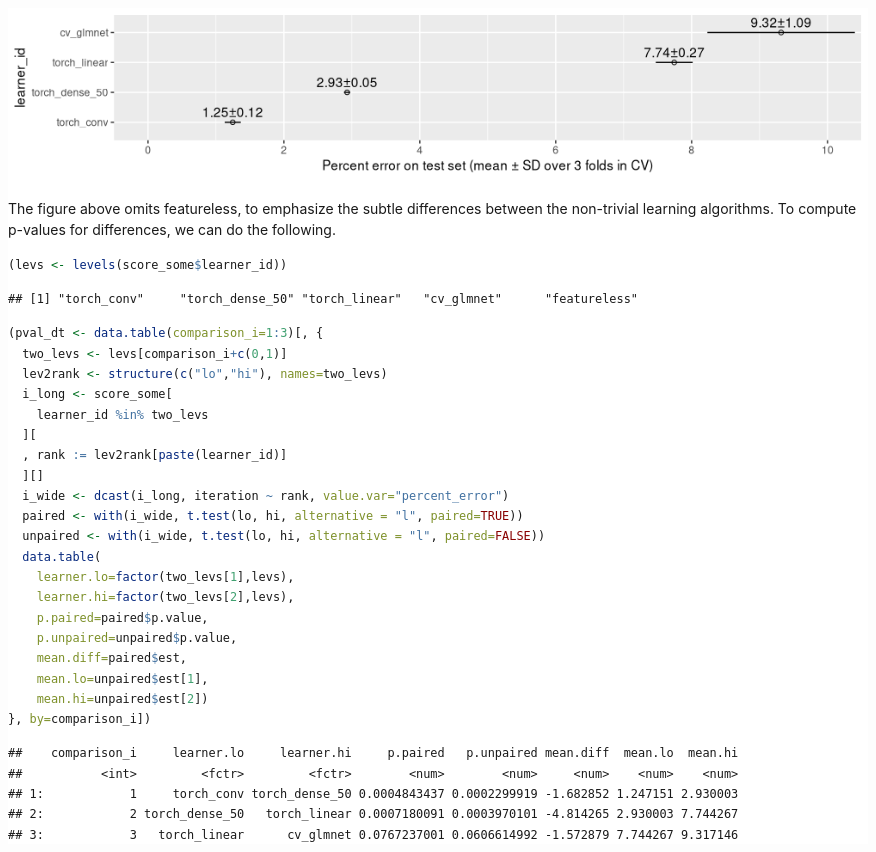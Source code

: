 
![plot of chunk percent-err-mean-sd](/assets/img/2025-03-20-mlr3torch-conv/percent-err-mean-sd-1.png)

The figure above omits featureless, to emphasize the subtle
differences between the non-trivial learning algorithms. To compute
p-values for differences, we can do the following.


``` r
(levs <- levels(score_some$learner_id))
```

```
## [1] "torch_conv"     "torch_dense_50" "torch_linear"   "cv_glmnet"      "featureless"
```

``` r
(pval_dt <- data.table(comparison_i=1:3)[, {
  two_levs <- levs[comparison_i+c(0,1)]
  lev2rank <- structure(c("lo","hi"), names=two_levs)
  i_long <- score_some[
    learner_id %in% two_levs
  ][
  , rank := lev2rank[paste(learner_id)]
  ][]
  i_wide <- dcast(i_long, iteration ~ rank, value.var="percent_error")
  paired <- with(i_wide, t.test(lo, hi, alternative = "l", paired=TRUE))
  unpaired <- with(i_wide, t.test(lo, hi, alternative = "l", paired=FALSE))
  data.table(
    learner.lo=factor(two_levs[1],levs),
    learner.hi=factor(two_levs[2],levs),
    p.paired=paired$p.value,
    p.unpaired=unpaired$p.value,
    mean.diff=paired$est,
    mean.lo=unpaired$est[1],
    mean.hi=unpaired$est[2])
}, by=comparison_i])
```

```
##    comparison_i     learner.lo     learner.hi     p.paired   p.unpaired mean.diff  mean.lo  mean.hi
##           <int>         <fctr>         <fctr>        <num>        <num>     <num>    <num>    <num>
## 1:            1     torch_conv torch_dense_50 0.0004843437 0.0002299919 -1.682852 1.247151 2.930003
## 2:            2 torch_dense_50   torch_linear 0.0007180091 0.0003970101 -4.814265 2.930003 7.744267
## 3:            3   torch_linear      cv_glmnet 0.0767237001 0.0606614992 -1.572879 7.744267 9.317146
```
